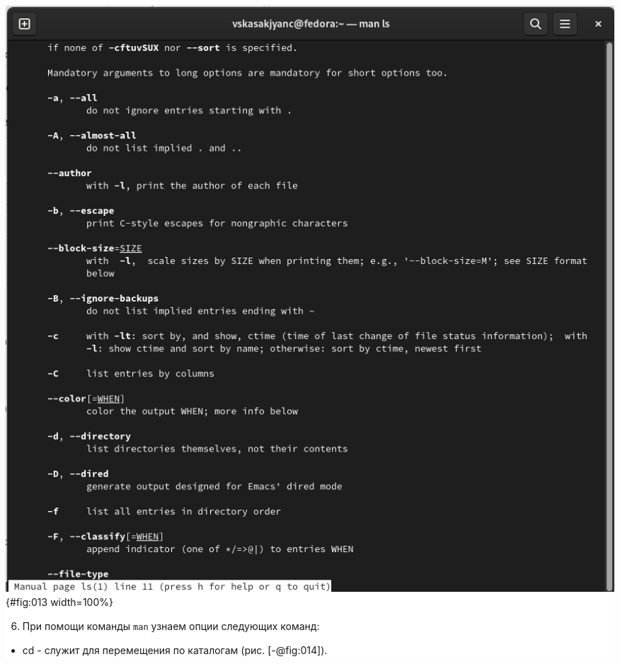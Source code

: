 ![Опции команды ls](image/13.png ){#fig:013 width=100%}

6. При помощи команды `man` узнаем опции следующих команд: 

- cd - служит для перемещения по каталогам (рис. [-@fig:014]).
